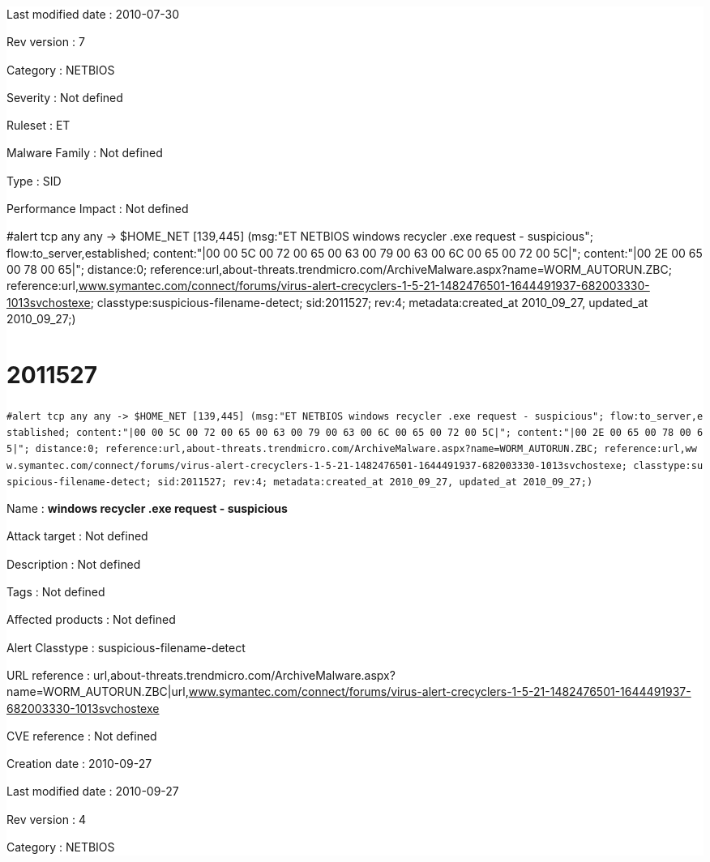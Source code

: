 Last modified date : 2010-07-30

Rev version : 7

Category : NETBIOS

Severity : Not defined

Ruleset : ET

Malware Family : Not defined

Type : SID

Performance Impact : Not defined



#alert tcp any any -> $HOME_NET [139,445] (msg:"ET NETBIOS windows recycler .exe request - suspicious"; flow:to_server,established; content:"|00 00 5C 00 72 00 65 00 63 00 79 00 63 00 6C 00 65 00 72 00 5C|"; content:"|00 2E 00 65 00 78 00 65|"; distance:0; reference:url,about-threats.trendmicro.com/ArchiveMalware.aspx?name=WORM_AUTORUN.ZBC; reference:url,www.symantec.com/connect/forums/virus-alert-crecyclers-1-5-21-1482476501-1644491937-682003330-1013svchostexe; classtype:suspicious-filename-detect; sid:2011527; rev:4; metadata:created_at 2010_09_27, updated_at 2010_09_27;)

# 2011527
`#alert tcp any any -> $HOME_NET [139,445] (msg:"ET NETBIOS windows recycler .exe request - suspicious"; flow:to_server,established; content:"|00 00 5C 00 72 00 65 00 63 00 79 00 63 00 6C 00 65 00 72 00 5C|"; content:"|00 2E 00 65 00 78 00 65|"; distance:0; reference:url,about-threats.trendmicro.com/ArchiveMalware.aspx?name=WORM_AUTORUN.ZBC; reference:url,www.symantec.com/connect/forums/virus-alert-crecyclers-1-5-21-1482476501-1644491937-682003330-1013svchostexe; classtype:suspicious-filename-detect; sid:2011527; rev:4; metadata:created_at 2010_09_27, updated_at 2010_09_27;)
` 

Name : **windows recycler .exe request - suspicious** 

Attack target : Not defined

Description : Not defined

Tags : Not defined

Affected products : Not defined

Alert Classtype : suspicious-filename-detect

URL reference : url,about-threats.trendmicro.com/ArchiveMalware.aspx?name=WORM_AUTORUN.ZBC|url,www.symantec.com/connect/forums/virus-alert-crecyclers-1-5-21-1482476501-1644491937-682003330-1013svchostexe

CVE reference : Not defined

Creation date : 2010-09-27

Last modified date : 2010-09-27

Rev version : 4

Category : NETBIOS
